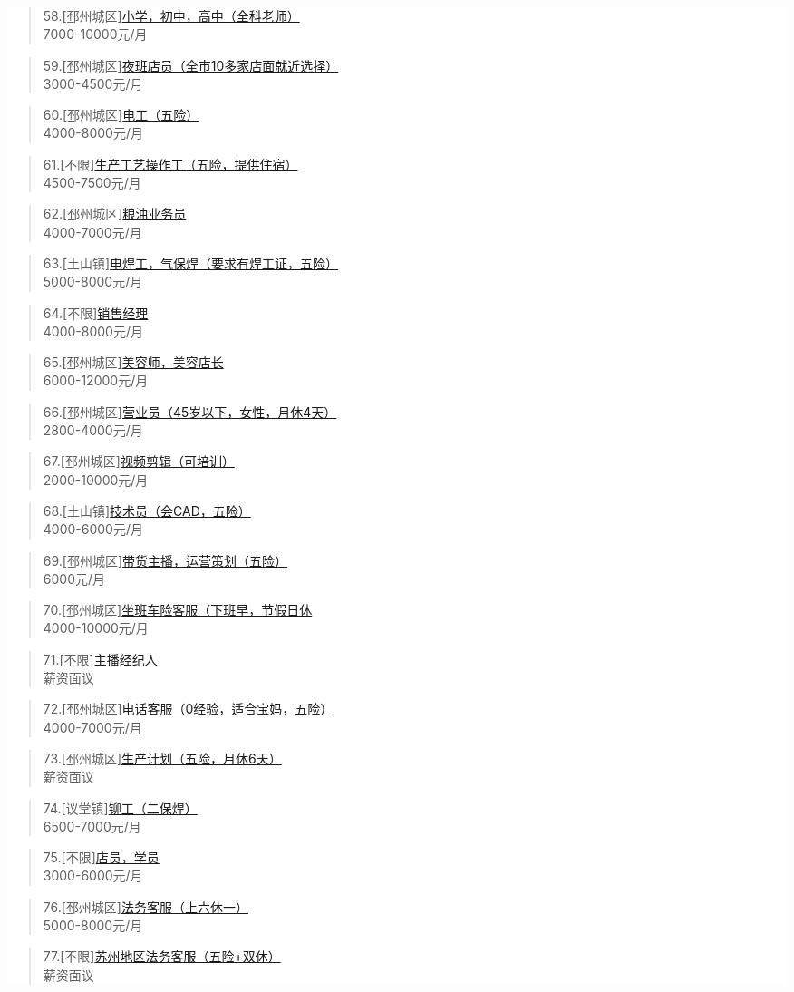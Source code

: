 >58.[邳州城区][小学，初中，高中（全科老师）](https://www.pizhouzhipin.com/job/40433)<br>
>7000-10000元/月

>59.[邳州城区][夜班店员（全市10多家店面就近选择）](https://www.pizhouzhipin.com/job/26174)<br>
>3000-4500元/月

>60.[邳州城区][电工（五险）](https://www.pizhouzhipin.com/job/20877)<br>
>4000-8000元/月

>61.[不限][生产工艺操作工（五险，提供住宿）](https://www.pizhouzhipin.com/job/21885)<br>
>4500-7500元/月

>62.[邳州城区][粮油业务员](https://www.pizhouzhipin.com/job/33893)<br>
>4000-7000元/月

>63.[土山镇][电焊工，气保焊（要求有焊工证，五险）](https://www.pizhouzhipin.com/job/40312)<br>
>5000-8000元/月

>64.[不限][销售经理](https://www.pizhouzhipin.com/job/24837)<br>
>4000-8000元/月

>65.[邳州城区][美容师，美容店长](https://www.pizhouzhipin.com/job/40319)<br>
>6000-12000元/月

>66.[邳州城区][营业员（45岁以下，女性，月休4天）](https://www.pizhouzhipin.com/job/21911)<br>
>2800-4000元/月

>67.[邳州城区][视频剪辑（可培训）](https://www.pizhouzhipin.com/job/40066)<br>
>2000-10000元/月

>68.[土山镇][技术员（会CAD，五险）](https://www.pizhouzhipin.com/job/40313)<br>
>4000-6000元/月

>69.[邳州城区][带货主播，运营策划（五险）](https://www.pizhouzhipin.com/job/40024)<br>
>6000元/月

>70.[邳州城区][坐班车险客服（下班早，节假日休](https://www.pizhouzhipin.com/job/30881)<br>
>4000-10000元/月

>71.[不限][主播经纪人](https://www.pizhouzhipin.com/job/33075)<br>
>薪资面议

>72.[邳州城区][电话客服（0经验，适合宝妈，五险）](https://www.pizhouzhipin.com/job/33135)<br>
>4000-7000元/月

>73.[邳州城区][生产计划（五险，月休6天）](https://www.pizhouzhipin.com/job/5562)<br>
>薪资面议

>74.[议堂镇][铆工（二保焊）](https://www.pizhouzhipin.com/job/40107)<br>
>6500-7000元/月

>75.[不限][店员，学员](https://www.pizhouzhipin.com/job/40435)<br>
>3000-6000元/月

>76.[邳州城区][法务客服（上六休一）](https://www.pizhouzhipin.com/job/40424)<br>
>5000-8000元/月

>77.[不限][苏州地区法务客服（五险+双休）](https://www.pizhouzhipin.com/job/40426)<br>
>薪资面议
